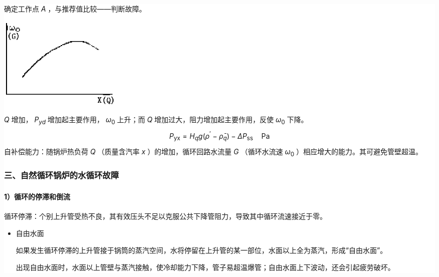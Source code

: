 确定工作点 $A$ ，与推荐值比较——判断故障。

<img src="第6章 锅炉水循环及汽水分离.assets/image-20221103091629572.png" alt="image-20221103091629572" style="zoom:50%;" />

$Q$ 增加， $P_{yd}$ 增加起主要作用， $ω_0$ 上升；而 $Q$ 增加过大，阻力增加起主要作用，反使 $ω_0$ 下降。
$$
P_{\mathrm{yx}}=H_{q} g\left(\rho^{\prime}-\bar{\rho}_{q}\right)-\Delta P_{\mathrm{ss}}\quad \mathrm{Pa}
$$
自补偿能力：随锅炉热负荷 $Q$ （质量含汽率 $x$ ）的增加，循环回路水流量 $G$ （循环水流速 $ω_0$ ）相应增大的能力。其可避免管壁超温。

### 三、自然循环锅炉的水循环故障

####  1）循环的停滞和倒流

循环停滞：个别上升管受热不良，其有效压头不足以克服公共下降管阻力，导致其中循环流速接近于零。

* 自由水面

  如果发生循环停滞的上升管接于锅筒的蒸汽空间，水将停留在上升管的某一部位，水面以上全为蒸汽，形成“自由水面”。

  出现自由水面时，水面以上管壁与蒸汽接触，使冷却能力下降，管子易超温爆管；自由水面上下波动，还会引起疲劳破坏。
